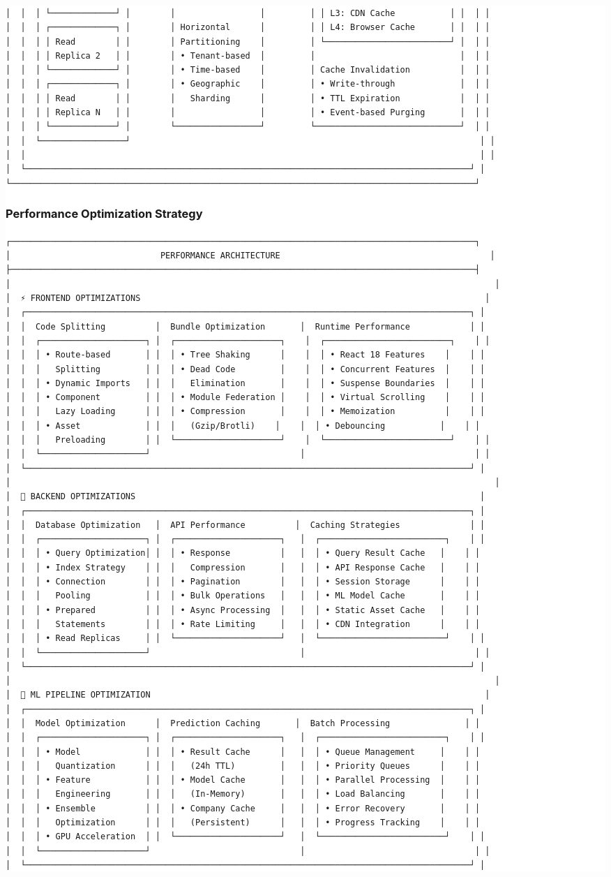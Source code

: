 ```
│  │  │ └─────────────┘ │        │                 │         │ │ L3: CDN Cache           │ │  │ │
│  │  │ ┌─────────────┐ │        │ Horizontal      │         │ │ L4: Browser Cache       │ │  │ │
│  │  │ │ Read        │ │        │ Partitioning    │         │ └─────────────────────────┘ │  │ │
│  │  │ │ Replica 2   │ │        │ • Tenant-based  │         │                             │  │ │
│  │  │ └─────────────┘ │        │ • Time-based    │         │ Cache Invalidation          │  │ │
│  │  │ ┌─────────────┐ │        │ • Geographic    │         │ • Write-through             │  │ │
│  │  │ │ Read        │ │        │   Sharding      │         │ • TTL Expiration            │  │ │
│  │  │ │ Replica N   │ │        │                 │         │ • Event-based Purging       │  │ │
│  │  │ └─────────────┘ │        └─────────────────┘         └─────────────────────────────┘  │ │
│  │  └─────────────────┘                                                                      │ │
│  │                                                                                           │ │
│  └─────────────────────────────────────────────────────────────────────────────────────────┘ │
└─────────────────────────────────────────────────────────────────────────────────────────────┘
```

### **Performance Optimization Strategy**

```
┌─────────────────────────────────────────────────────────────────────────────────────────────┐
│                              PERFORMANCE ARCHITECTURE                                          │
├─────────────────────────────────────────────────────────────────────────────────────────────┤
│                                                                                                 │
│  ⚡ FRONTEND OPTIMIZATIONS                                                                     │
│  ┌─────────────────────────────────────────────────────────────────────────────────────────┐ │
│  │  Code Splitting          │  Bundle Optimization       │  Runtime Performance            │ │
│  │  ┌─────────────────────┐ │  ┌─────────────────────┐    │  ┌─────────────────────────┐    │ │
│  │  │ • Route-based       │ │  │ • Tree Shaking      │    │  │ • React 18 Features    │    │ │
│  │  │   Splitting         │ │  │ • Dead Code         │    │  │ • Concurrent Features  │    │ │
│  │  │ • Dynamic Imports   │ │  │   Elimination       │    │  │ • Suspense Boundaries  │    │ │
│  │  │ • Component         │ │  │ • Module Federation │    │  │ • Virtual Scrolling    │    │ │
│  │  │   Lazy Loading      │ │  │ • Compression       │    │  │ • Memoization          │    │ │
│  │  │ • Asset             │ │  │   (Gzip/Brotli)    │    │  │ • Debouncing           │    │ │
│  │  │   Preloading        │ │  └─────────────────────┘    │  └─────────────────────────┘    │ │
│  │  └─────────────────────┘                              │                                  │ │
│  └─────────────────────────────────────────────────────────────────────────────────────────┘ │
│                                                                                                 │
│  🔧 BACKEND OPTIMIZATIONS                                                                     │
│  ┌─────────────────────────────────────────────────────────────────────────────────────────┐ │
│  │  Database Optimization   │  API Performance          │  Caching Strategies              │ │
│  │  ┌─────────────────────┐ │  ┌─────────────────────┐   │  ┌─────────────────────────┐    │ │
│  │  │ • Query Optimization│ │  │ • Response          │   │  │ • Query Result Cache   │    │ │
│  │  │ • Index Strategy    │ │  │   Compression       │   │  │ • API Response Cache   │    │ │
│  │  │ • Connection        │ │  │ • Pagination        │   │  │ • Session Storage      │    │ │
│  │  │   Pooling           │ │  │ • Bulk Operations   │   │  │ • ML Model Cache       │    │ │
│  │  │ • Prepared          │ │  │ • Async Processing  │   │  │ • Static Asset Cache   │    │ │
│  │  │   Statements        │ │  │ • Rate Limiting     │   │  │ • CDN Integration      │    │ │
│  │  │ • Read Replicas     │ │  └─────────────────────┘   │  └─────────────────────────┘    │ │
│  │  └─────────────────────┘                              │                                  │ │
│  └─────────────────────────────────────────────────────────────────────────────────────────┘ │
│                                                                                                 │
│  🤖 ML PIPELINE OPTIMIZATION                                                                   │
│  ┌─────────────────────────────────────────────────────────────────────────────────────────┐ │
│  │  Model Optimization      │  Prediction Caching       │  Batch Processing               │ │
│  │  ┌─────────────────────┐ │  ┌─────────────────────┐   │  ┌─────────────────────────┐    │ │
│  │  │ • Model             │ │  │ • Result Cache      │   │  │ • Queue Management     │    │ │
│  │  │   Quantization      │ │  │   (24h TTL)         │   │  │ • Priority Queues      │    │ │
│  │  │ • Feature           │ │  │ • Model Cache       │   │  │ • Parallel Processing  │    │ │
│  │  │   Engineering       │ │  │   (In-Memory)       │   │  │ • Load Balancing       │    │ │
│  │  │ • Ensemble          │ │  │ • Company Cache     │   │  │ • Error Recovery       │    │ │
│  │  │   Optimization      │ │  │   (Persistent)      │   │  │ • Progress Tracking    │    │ │
│  │  │ • GPU Acceleration  │ │  └─────────────────────┘   │  └─────────────────────────┘    │ │
│  │  └─────────────────────┘                              │                                  │ │
│  └─────────────────────────────────────────────────────────────────────────────────────────┘ │
```